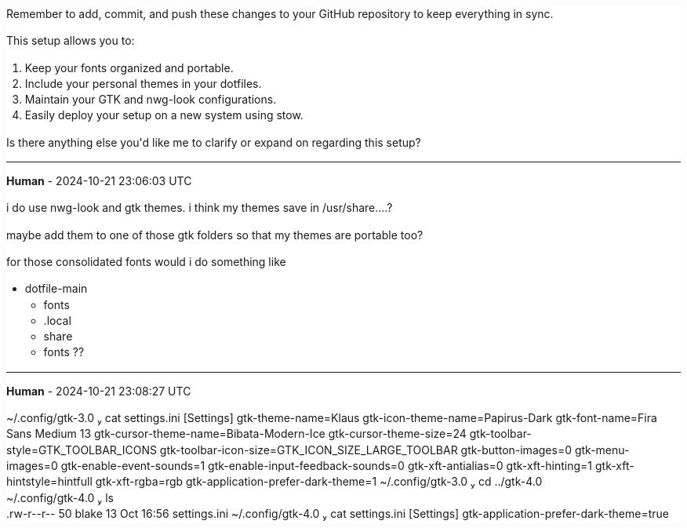 Remember to add, commit, and push these changes to your GitHub repository to keep everything in sync.

This setup allows you to:
1. Keep your fonts organized and portable.
2. Include your personal themes in your dotfiles.
3. Maintain your GTK and nwg-look configurations.
4. Easily deploy your setup on a new system using stow.

Is there anything else you'd like me to clarify or expand on regarding this setup?

---

**Human** - 2024-10-21 23:06:03 UTC

i do use nwg-look and gtk themes. i think my themes save in /usr/share....? 

maybe add them to one of those gtk folders so that my themes are portable too? 


for those consolidated fonts would i do something like 

* dotfile-main
   * fonts
   * .local
   * share
   * fonts
??

---

**Human** - 2024-10-21 23:08:27 UTC

~/.config/gtk-3.0  cat settings.ini 
[Settings]
gtk-theme-name=Klaus
gtk-icon-theme-name=Papirus-Dark
gtk-font-name=Fira Sans Medium 13
gtk-cursor-theme-name=Bibata-Modern-Ice
gtk-cursor-theme-size=24
gtk-toolbar-style=GTK_TOOLBAR_ICONS
gtk-toolbar-icon-size=GTK_ICON_SIZE_LARGE_TOOLBAR
gtk-button-images=0
gtk-menu-images=0
gtk-enable-event-sounds=1
gtk-enable-input-feedback-sounds=0
gtk-xft-antialias=0
gtk-xft-hinting=1
gtk-xft-hintstyle=hintfull
gtk-xft-rgba=rgb
gtk-application-prefer-dark-theme=1
 ~/.config/gtk-3.0  cd ../gtk-4.0     
 ~/.config/gtk-4.0  ls        
.rw-r--r-- 50 blake 13 Oct 16:56 settings.ini
 ~/.config/gtk-4.0  cat settings.ini 
[Settings]
gtk-application-prefer-dark-theme=true
